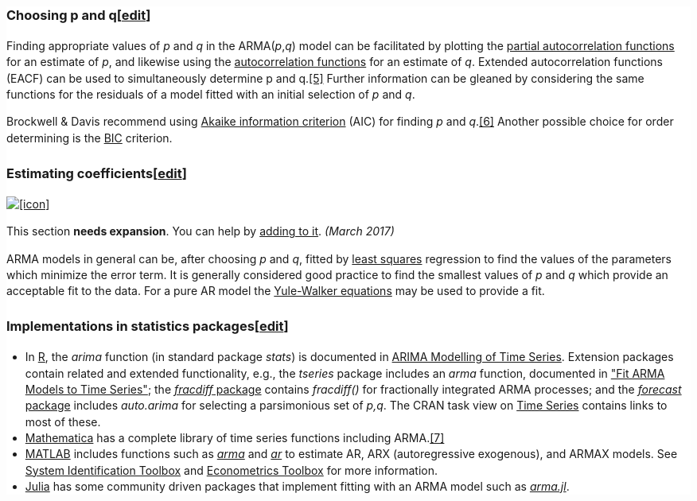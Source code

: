 ### Choosing p and q\[[edit](https://en.wikipedia.org/w/index.php?title=Autoregressive%E2%80%93moving-average_model&action=edit&section=8 "Edit section: Choosing p and q")\]

Finding appropriate values of _p_ and _q_ in the ARMA(_p_,_q_) model can be facilitated by plotting the [partial autocorrelation functions](https://en.wikipedia.org/wiki/Partial_autocorrelation_function "Partial autocorrelation function") for an estimate of _p_, and likewise using the [autocorrelation functions](https://en.wikipedia.org/wiki/Autocorrelation_function "Autocorrelation function") for an estimate of _q_. Extended autocorrelation functions (EACF) can be used to simultaneously determine p and q.[\[5\]](https://en.wikipedia.org/wiki/Autoregressive%E2%80%93moving-average_model#cite_note-5) Further information can be gleaned by considering the same functions for the residuals of a model fitted with an initial selection of _p_ and _q_.

Brockwell & Davis recommend using [Akaike information criterion](https://en.wikipedia.org/wiki/Akaike_information_criterion "Akaike information criterion") (AIC) for finding _p_ and _q_.[\[6\]](https://en.wikipedia.org/wiki/Autoregressive%E2%80%93moving-average_model#cite_note-6) Another possible choice for order determining is the [BIC](https://en.wikipedia.org/wiki/Bayesian_information_criterion "Bayesian information criterion") criterion.

### Estimating coefficients\[[edit](https://en.wikipedia.org/w/index.php?title=Autoregressive%E2%80%93moving-average_model&action=edit&section=9 "Edit section: Estimating coefficients")\]

[![[icon]](https://upload.wikimedia.org/wikipedia/commons/thumb/1/1c/Wiki_letter_w_cropped.svg/20px-Wiki_letter_w_cropped.svg.png)](https://en.wikipedia.org/wiki/File:Wiki_letter_w_cropped.svg)

This section **needs expansion**. You can help by [adding to it](https://en.wikipedia.org/w/index.php?title=Autoregressive%E2%80%93moving-average_model&action=edit&section=). _(March 2017)_

ARMA models in general can be, after choosing _p_ and _q_, fitted by [least squares](https://en.wikipedia.org/wiki/Least_squares "Least squares") regression to find the values of the parameters which minimize the error term. It is generally considered good practice to find the smallest values of _p_ and _q_ which provide an acceptable fit to the data. For a pure AR model the [Yule-Walker equations](https://en.wikipedia.org/wiki/AR_model#Calculation_of_the_AR_parameters "AR model") may be used to provide a fit.

### Implementations in statistics packages\[[edit](https://en.wikipedia.org/w/index.php?title=Autoregressive%E2%80%93moving-average_model&action=edit&section=10 "Edit section: Implementations in statistics packages")\]

-   In [R](https://en.wikipedia.org/wiki/R_(programming_language) "R (programming language)"), the _arima_ function (in standard package _stats_) is documented in [ARIMA Modelling of Time Series](http://search.r-project.org/R/library/stats/html/arima.html). Extension packages contain related and extended functionality, e.g., the _tseries_ package includes an _arma_ function, documented in ["Fit ARMA Models to Time Series"](http://finzi.psych.upenn.edu/R/library/tseries/html/arma.html); the [_fracdiff_ package](https://cran.r-project.org/web/packages/fracdiff) contains _fracdiff()_ for fractionally integrated ARMA processes; and the [_forecast_ package](https://cran.r-project.org/web/packages/forecast/index.html) includes _auto.arima_ for selecting a parsimonious set of _p,q_. The CRAN task view on [Time Series](https://cran.r-project.org/web/views/TimeSeries.html) contains links to most of these.
-   [Mathematica](https://en.wikipedia.org/wiki/Mathematica "Mathematica") has a complete library of time series functions including ARMA.[\[7\]](https://en.wikipedia.org/wiki/Autoregressive%E2%80%93moving-average_model#cite_note-7)
-   [MATLAB](https://en.wikipedia.org/wiki/MATLAB "MATLAB") includes functions such as [_arma_](http://www.mathworks.com/help/econ/arma-model.html) and [_ar_](http://www.mathworks.com/help/ident/ref/ar.html) to estimate AR, ARX (autoregressive exogenous), and ARMAX models. See [System Identification Toolbox](http://www.mathworks.com/help/ident/ug/estimating-ar-and-arma-models.html) and [Econometrics Toolbox](http://www.mathworks.com/help/econ/arima.estimate.html) for more information.
-   [Julia](https://en.wikipedia.org/wiki/Julia_(programming_language) "Julia (programming language)") has some community driven packages that implement fitting with an ARMA model such as [_arma.jl_](https://github.com/joefowler/ARMA.jl).